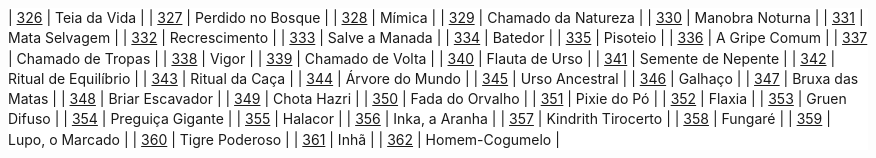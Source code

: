 | [326](/cota/326) | Teia da Vida |
| [327](/cota/327) | Perdido no Bosque |
| [328](/cota/328) | Mímica |
| [329](/cota/329) | Chamado da Natureza |
| [330](/cota/330) | Manobra Noturna |
| [331](/cota/331) | Mata Selvagem |
| [332](/cota/332) | Recrescimento |
| [333](/cota/333) | Salve a Manada |
| [334](/cota/334) | Batedor |
| [335](/cota/335) | Pisoteio |
| [336](/cota/336) | A Gripe Comum |
| [337](/cota/337) | Chamado de Tropas |
| [338](/cota/338) | Vigor |
| [339](/cota/339) | Chamado de Volta |
| [340](/cota/340) | Flauta de Urso |
| [341](/cota/341) | Semente de Nepente |
| [342](/cota/342) | Ritual de Equilíbrio |
| [343](/cota/343) | Ritual da Caça |
| [344](/cota/344) | Árvore do Mundo |
| [345](/cota/345) | Urso Ancestral |
| [346](/cota/346) | Galhaço |
| [347](/cota/347) | Bruxa das Matas |
| [348](/cota/348) | Briar Escavador |
| [349](/cota/349) | Chota Hazri |
| [350](/cota/350) | Fada do Orvalho |
| [351](/cota/351) | Pixie do Pó |
| [352](/cota/352) | Flaxia |
| [353](/cota/353) | Gruen Difuso |
| [354](/cota/354) | Preguiça Gigante |
| [355](/cota/355) | Halacor |
| [356](/cota/356) | Inka, a Aranha |
| [357](/cota/357) | Kindrith Tirocerto |
| [358](/cota/358) | Fungaré |
| [359](/cota/359) | Lupo, o Marcado |
| [360](/cota/360) | Tigre Poderoso |
| [361](/cota/361) | Inhã |
| [362](/cota/362) | Homem-Cogumelo |